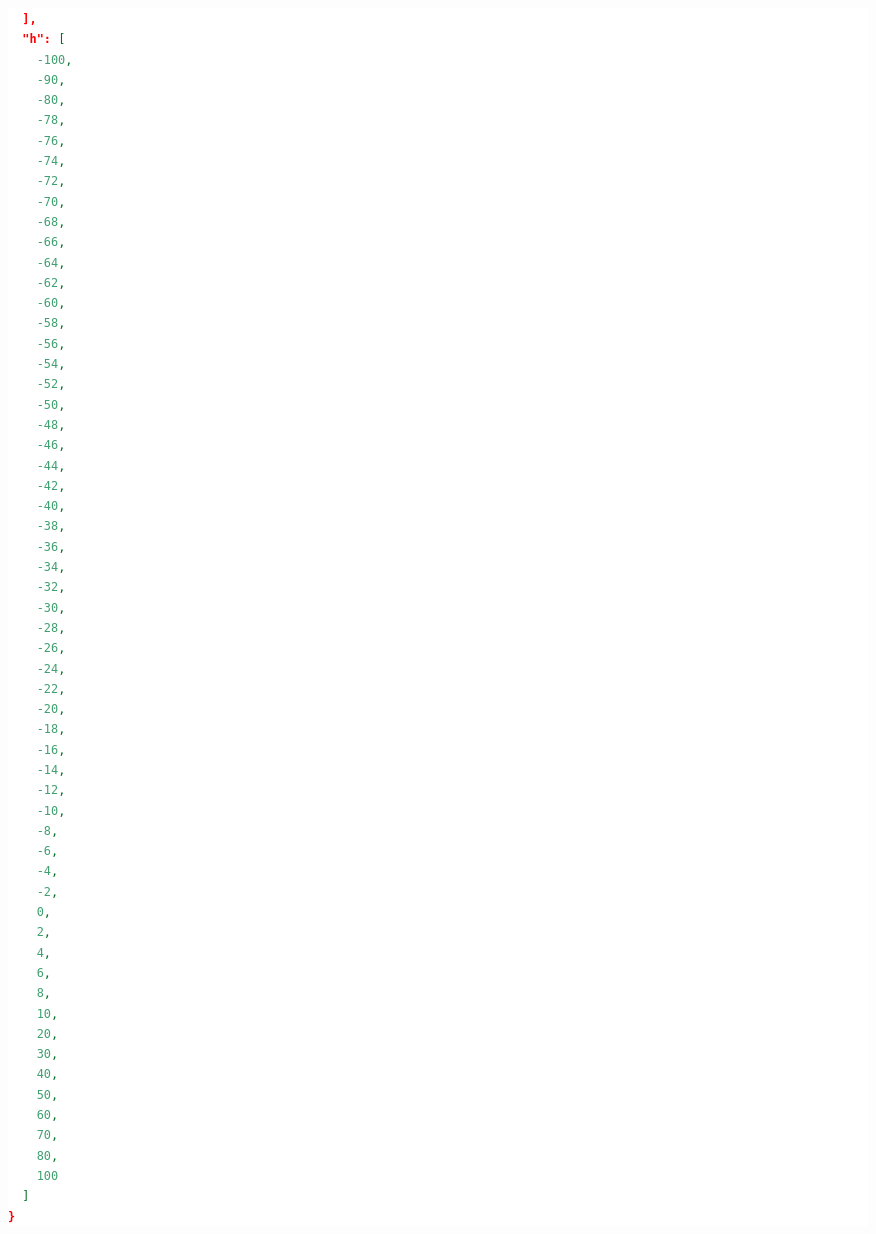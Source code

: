 ```json
  ],
  "h": [
    -100,
    -90,
    -80,
    -78,
    -76,
    -74,
    -72,
    -70,
    -68,
    -66,
    -64,
    -62,
    -60,
    -58,
    -56,
    -54,
    -52,
    -50,
    -48,
    -46,
    -44,
    -42,
    -40,
    -38,
    -36,
    -34,
    -32,
    -30,
    -28,
    -26,
    -24,
    -22,
    -20,
    -18,
    -16,
    -14,
    -12,
    -10,
    -8,
    -6,
    -4,
    -2,
    0,
    2,
    4,
    6,
    8,
    10,
    20,
    30,
    40,
    50,
    60,
    70,
    80,
    100
  ]
}
```
